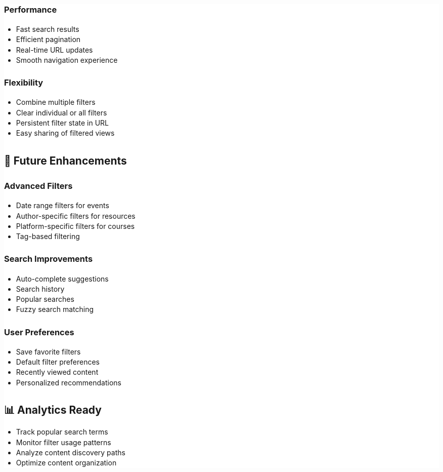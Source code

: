 ### **Performance**
- Fast search results
- Efficient pagination
- Real-time URL updates
- Smooth navigation experience

### **Flexibility**
- Combine multiple filters
- Clear individual or all filters
- Persistent filter state in URL
- Easy sharing of filtered views

## 🔮 **Future Enhancements**

### **Advanced Filters**
- Date range filters for events
- Author-specific filters for resources
- Platform-specific filters for courses
- Tag-based filtering

### **Search Improvements**
- Auto-complete suggestions
- Search history
- Popular searches
- Fuzzy search matching

### **User Preferences**
- Save favorite filters
- Default filter preferences
- Recently viewed content
- Personalized recommendations

## 📊 **Analytics Ready**
- Track popular search terms
- Monitor filter usage patterns
- Analyze content discovery paths
- Optimize content organization
